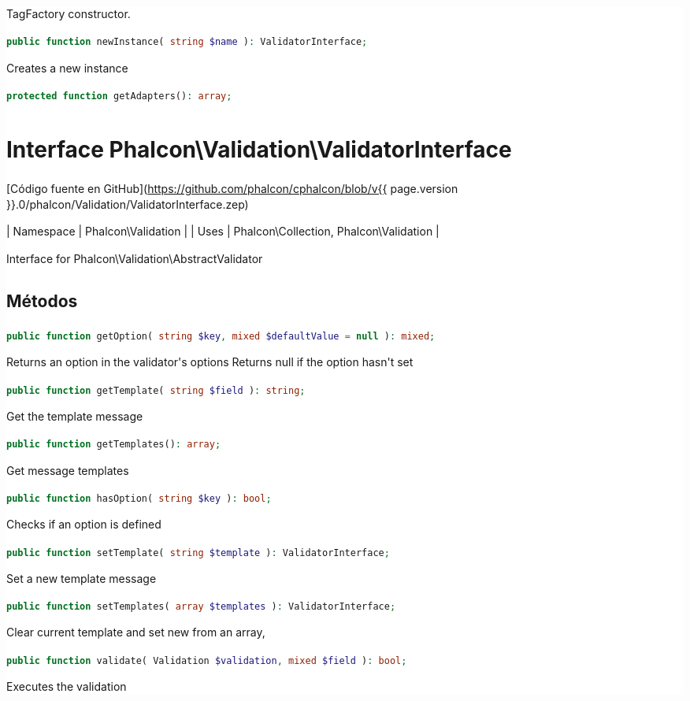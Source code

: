 TagFactory constructor.

```php
public function newInstance( string $name ): ValidatorInterface;
```

Creates a new instance

```php
protected function getAdapters(): array;
```

<h1 id="validation-validatorinterface">Interface Phalcon\Validation\ValidatorInterface</h1>

[Código fuente en GitHub](https://github.com/phalcon/cphalcon/blob/v{{ page.version }}.0/phalcon/Validation/ValidatorInterface.zep)

| Namespace | Phalcon\Validation | | Uses | Phalcon\Collection, Phalcon\Validation |

Interface for Phalcon\Validation\AbstractValidator

## Métodos

```php
public function getOption( string $key, mixed $defaultValue = null ): mixed;
```

Returns an option in the validator's options Returns null if the option hasn't set

```php
public function getTemplate( string $field ): string;
```

Get the template message

```php
public function getTemplates(): array;
```

Get message templates

```php
public function hasOption( string $key ): bool;
```

Checks if an option is defined

```php
public function setTemplate( string $template ): ValidatorInterface;
```

Set a new template message

```php
public function setTemplates( array $templates ): ValidatorInterface;
```

Clear current template and set new from an array,

```php
public function validate( Validation $validation, mixed $field ): bool;
```

Executes the validation
